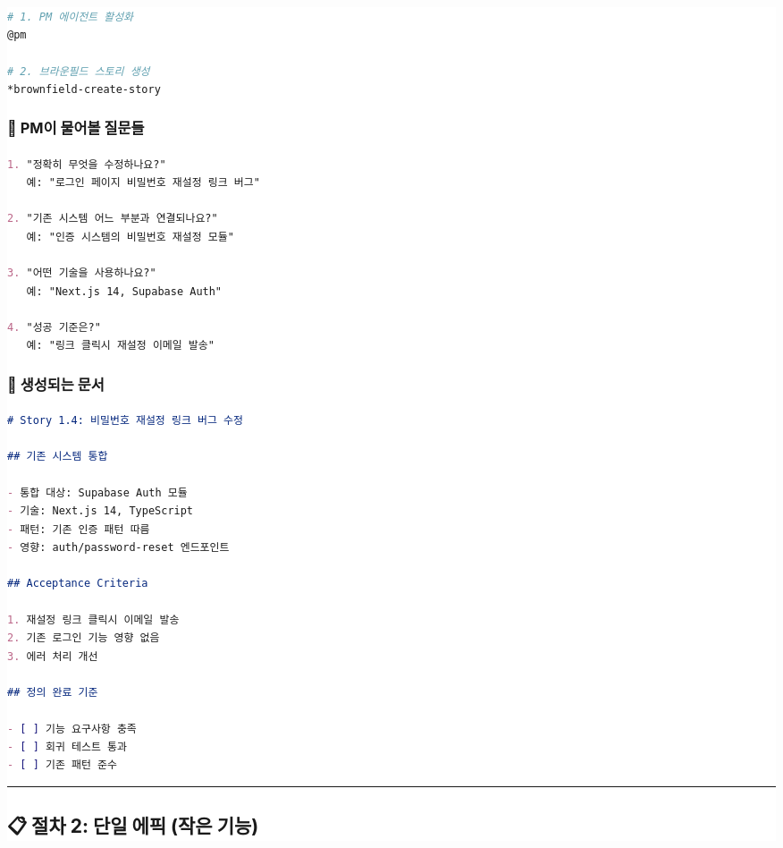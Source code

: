 ```bash
# 1. PM 에이전트 활성화
@pm

# 2. 브라운필드 스토리 생성
*brownfield-create-story
```

### 🤖 **PM이 물어볼 질문들**

```markdown
1. "정확히 무엇을 수정하나요?"
   예: "로그인 페이지 비밀번호 재설정 링크 버그"

2. "기존 시스템 어느 부분과 연결되나요?"
   예: "인증 시스템의 비밀번호 재설정 모듈"

3. "어떤 기술을 사용하나요?"
   예: "Next.js 14, Supabase Auth"

4. "성공 기준은?"
   예: "링크 클릭시 재설정 이메일 발송"
```

### 📄 **생성되는 문서**

```markdown
# Story 1.4: 비밀번호 재설정 링크 버그 수정

## 기존 시스템 통합

- 통합 대상: Supabase Auth 모듈
- 기술: Next.js 14, TypeScript
- 패턴: 기존 인증 패턴 따름
- 영향: auth/password-reset 엔드포인트

## Acceptance Criteria

1. 재설정 링크 클릭시 이메일 발송
2. 기존 로그인 기능 영향 없음
3. 에러 처리 개선

## 정의 완료 기준

- [ ] 기능 요구사항 충족
- [ ] 회귀 테스트 통과
- [ ] 기존 패턴 준수
```

---

## 📋 절차 2: 단일 에픽 (작은 기능)
